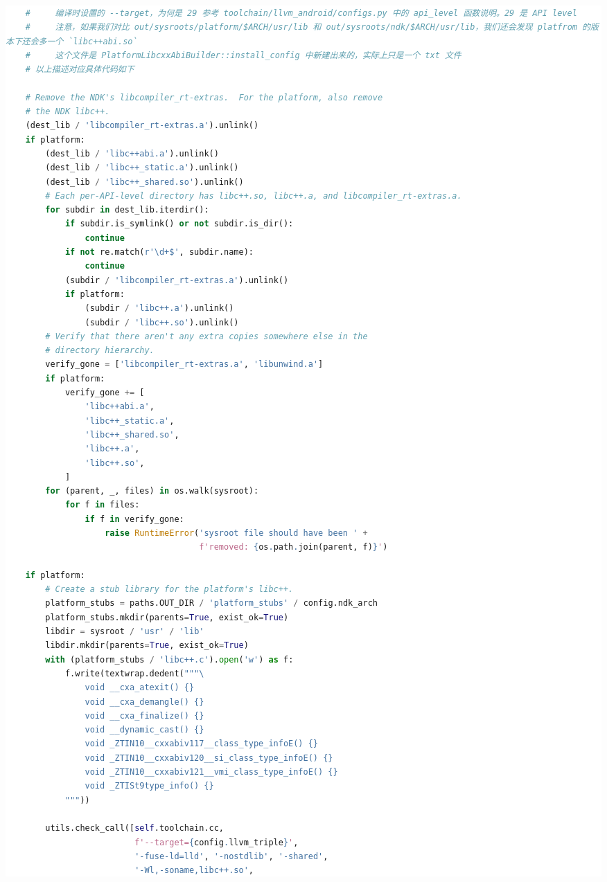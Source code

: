 ```python
	#     编译时设置的 --target，为何是 29 参考 toolchain/llvm_android/configs.py 中的 api_level 函数说明。29 是 API level
	#     注意，如果我们对比 out/sysroots/platform/$ARCH/usr/lib 和 out/sysroots/ndk/$ARCH/usr/lib，我们还会发现 platfrom 的版本下还会多一个 `libc++abi.so`
	#     这个文件是 PlatformLibcxxAbiBuilder::install_config 中新建出来的，实际上只是一个 txt 文件
	# 以上描述对应具体代码如下
	
	# Remove the NDK's libcompiler_rt-extras.  For the platform, also remove
    # the NDK libc++.
    (dest_lib / 'libcompiler_rt-extras.a').unlink()
    if platform:
        (dest_lib / 'libc++abi.a').unlink()
        (dest_lib / 'libc++_static.a').unlink()
        (dest_lib / 'libc++_shared.so').unlink()
        # Each per-API-level directory has libc++.so, libc++.a, and libcompiler_rt-extras.a.
        for subdir in dest_lib.iterdir():
            if subdir.is_symlink() or not subdir.is_dir():
                continue
            if not re.match(r'\d+$', subdir.name):
                continue
            (subdir / 'libcompiler_rt-extras.a').unlink()
            if platform:
                (subdir / 'libc++.a').unlink()
                (subdir / 'libc++.so').unlink()
        # Verify that there aren't any extra copies somewhere else in the
        # directory hierarchy.
        verify_gone = ['libcompiler_rt-extras.a', 'libunwind.a']
        if platform:
            verify_gone += [
                'libc++abi.a',
                'libc++_static.a',
                'libc++_shared.so',
                'libc++.a',
                'libc++.so',
            ]
        for (parent, _, files) in os.walk(sysroot):
            for f in files:
                if f in verify_gone:
                    raise RuntimeError('sysroot file should have been ' +
                                       f'removed: {os.path.join(parent, f)}')

	if platform:
        # Create a stub library for the platform's libc++.
        platform_stubs = paths.OUT_DIR / 'platform_stubs' / config.ndk_arch
        platform_stubs.mkdir(parents=True, exist_ok=True)
        libdir = sysroot / 'usr' / 'lib'
        libdir.mkdir(parents=True, exist_ok=True)
        with (platform_stubs / 'libc++.c').open('w') as f:
            f.write(textwrap.dedent("""\
                void __cxa_atexit() {}
                void __cxa_demangle() {}
                void __cxa_finalize() {}
                void __dynamic_cast() {}
                void _ZTIN10__cxxabiv117__class_type_infoE() {}
                void _ZTIN10__cxxabiv120__si_class_type_infoE() {}
                void _ZTIN10__cxxabiv121__vmi_class_type_infoE() {}
                void _ZTISt9type_info() {}
            """))

        utils.check_call([self.toolchain.cc,
                          f'--target={config.llvm_triple}',
                          '-fuse-ld=lld', '-nostdlib', '-shared',
                          '-Wl,-soname,libc++.so',
```